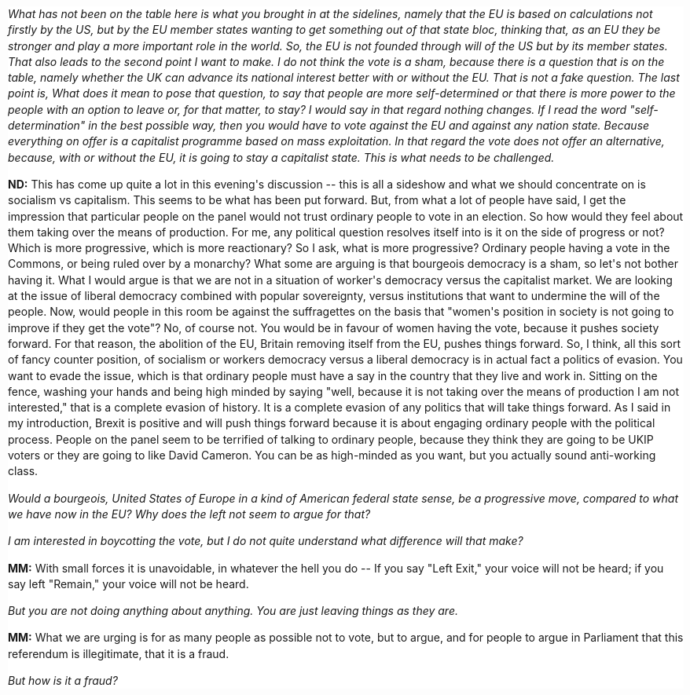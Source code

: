 *What has not been on the table here is what you brought in at the sidelines, namely that the EU is based on calculations not firstly by the US, but by the EU member states wanting to get something out of that state bloc, thinking that, as an EU they be stronger and play a more important role in the world. So, the EU is not founded through will of the US but by its member states. That also leads to the second point I want to make. I do not think the vote is a sham, because there is a question that is on the table, namely whether the UK can advance its national interest better with or without the EU. That is not a fake question. The last point is, What does it mean to pose that question, to say that people are more self-determined or that there is more power to the people with an option to leave or, for that matter, to stay? I would say in that regard nothing changes. If I read the word "self-determination" in the best possible way, then you would have to vote against the EU and against any nation state. Because everything on offer is a capitalist programme based on mass exploitation. In that regard the vote does not offer an alternative, because, with or without the EU, it is going to stay a capitalist state. This is what needs to be challenged.*

**ND:** This has come up quite a lot in this evening's discussion -- this is all a sideshow and what we should concentrate on is socialism vs capitalism. This seems to be what has been put forward. But, from what a lot of people have said, I get the impression that particular people on the panel would not trust ordinary people to vote in an election. So how would they feel about them taking over the means of production. For me, any political question resolves itself into is it on the side of progress or not? Which is more progressive, which is more reactionary? So I ask, what is more progressive? Ordinary people having a vote in the Commons, or being ruled over by a monarchy? What some are arguing is that bourgeois democracy is a sham, so let's not bother having it. What I would argue is that we are not in a situation of worker's democracy versus the capitalist market. We are looking at the issue of liberal democracy combined with popular sovereignty, versus institutions that want to undermine the will of the people. Now, would people in this room be against the suffragettes on the basis that "women's position in society is not going to improve if they get the vote"? No, of course not. You would be in favour of women having the vote, because it pushes society forward. For that reason, the abolition of the EU, Britain removing itself from the EU, pushes things forward. So, I think, all this sort of fancy counter position, of socialism or workers democracy versus a liberal democracy is in actual fact a politics of evasion. You want to evade the issue, which is that ordinary people must have a say in the country that they live and work in. Sitting on the fence, washing your hands and being high minded by saying "well, because it is not taking over the means of production I am not interested," that is a complete evasion of history. It is a complete evasion of any politics that will take things forward. As I said in my introduction, Brexit is positive and will push things forward because it is about engaging ordinary people with the political process. People on the panel seem to be terrified of talking to ordinary people, because they think they are going to be UKIP voters or they are going to like David Cameron. You can be as high-minded as you want, but you actually sound anti-working class.

*Would a bourgeois, United States of Europe in a kind of American federal state sense, be a progressive move, compared to what we have now in the EU? Why does the left not seem to argue for that?*

*I am interested in boycotting the vote, but I do not quite understand what difference will that make?*

**MM:** With small forces it is unavoidable, in whatever the hell you do -- If you say "Left Exit," your voice will not be heard; if you say left "Remain," your voice will not be heard.

*But you are not doing anything about anything. You are just leaving things as they are.*

**MM:** What we are urging is for as many people as possible not to vote, but to argue, and for people to argue in Parliament that this referendum is illegitimate, that it is a fraud.

*But how is it a fraud?*
